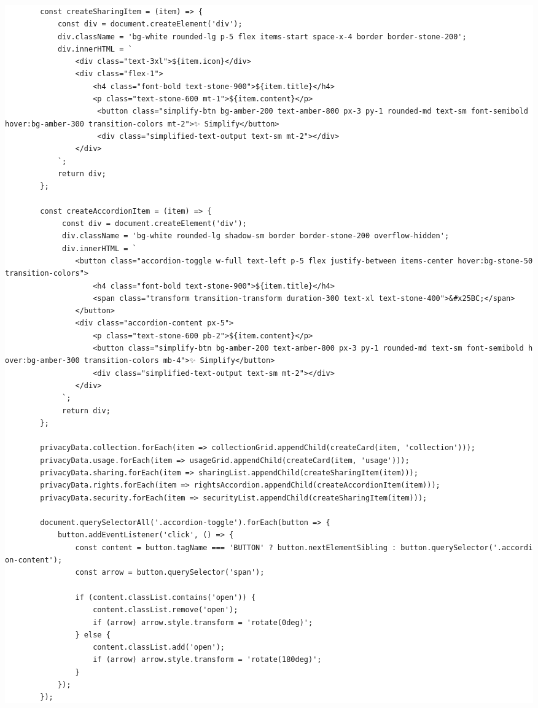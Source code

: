             const createSharingItem = (item) => {
                const div = document.createElement('div');
                div.className = 'bg-white rounded-lg p-5 flex items-start space-x-4 border border-stone-200';
                div.innerHTML = `
                    <div class="text-3xl">${item.icon}</div>
                    <div class="flex-1">
                        <h4 class="font-bold text-stone-900">${item.title}</h4>
                        <p class="text-stone-600 mt-1">${item.content}</p>
                         <button class="simplify-btn bg-amber-200 text-amber-800 px-3 py-1 rounded-md text-sm font-semibold hover:bg-amber-300 transition-colors mt-2">✨ Simplify</button>
                         <div class="simplified-text-output text-sm mt-2"></div>
                    </div>
                `;
                return div;
            };

            const createAccordionItem = (item) => {
                 const div = document.createElement('div');
                 div.className = 'bg-white rounded-lg shadow-sm border border-stone-200 overflow-hidden';
                 div.innerHTML = `
                    <button class="accordion-toggle w-full text-left p-5 flex justify-between items-center hover:bg-stone-50 transition-colors">
                        <h4 class="font-bold text-stone-900">${item.title}</h4>
                        <span class="transform transition-transform duration-300 text-xl text-stone-400">&#x25BC;</span>
                    </button>
                    <div class="accordion-content px-5">
                        <p class="text-stone-600 pb-2">${item.content}</p>
                        <button class="simplify-btn bg-amber-200 text-amber-800 px-3 py-1 rounded-md text-sm font-semibold hover:bg-amber-300 transition-colors mb-4">✨ Simplify</button>
                        <div class="simplified-text-output text-sm mt-2"></div>
                    </div>
                 `;
                 return div;
            };

            privacyData.collection.forEach(item => collectionGrid.appendChild(createCard(item, 'collection')));
            privacyData.usage.forEach(item => usageGrid.appendChild(createCard(item, 'usage')));
            privacyData.sharing.forEach(item => sharingList.appendChild(createSharingItem(item)));
            privacyData.rights.forEach(item => rightsAccordion.appendChild(createAccordionItem(item)));
            privacyData.security.forEach(item => securityList.appendChild(createSharingItem(item)));

            document.querySelectorAll('.accordion-toggle').forEach(button => {
                button.addEventListener('click', () => {
                    const content = button.tagName === 'BUTTON' ? button.nextElementSibling : button.querySelector('.accordion-content');
                    const arrow = button.querySelector('span');

                    if (content.classList.contains('open')) {
                        content.classList.remove('open');
                        if (arrow) arrow.style.transform = 'rotate(0deg)';
                    } else {
                        content.classList.add('open');
                        if (arrow) arrow.style.transform = 'rotate(180deg)';
                    }
                });
            });
